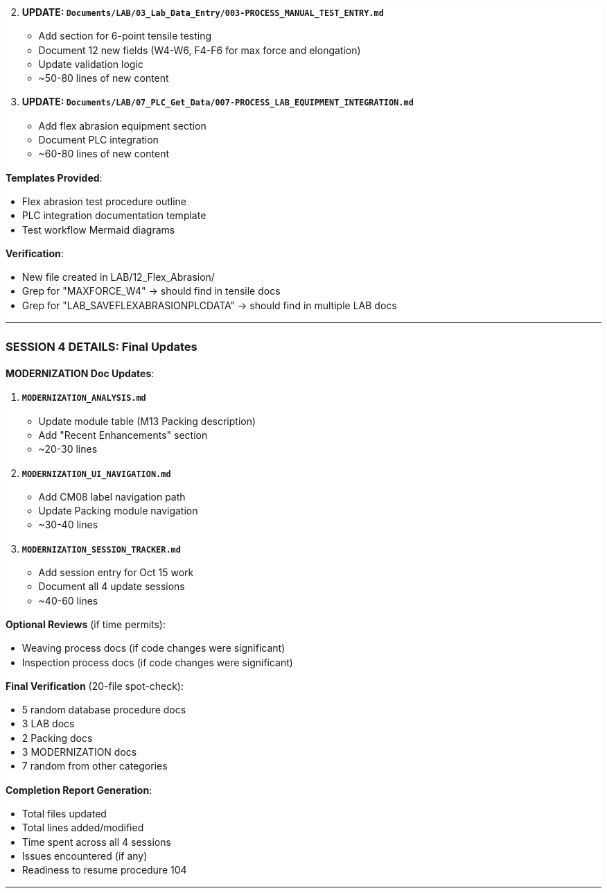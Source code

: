 2. **UPDATE: `Documents/LAB/03_Lab_Data_Entry/003-PROCESS_MANUAL_TEST_ENTRY.md`**
   - Add section for 6-point tensile testing
   - Document 12 new fields (W4-W6, F4-F6 for max force and elongation)
   - Update validation logic
   - ~50-80 lines of new content

3. **UPDATE: `Documents/LAB/07_PLC_Get_Data/007-PROCESS_LAB_EQUIPMENT_INTEGRATION.md`**
   - Add flex abrasion equipment section
   - Document PLC integration
   - ~60-80 lines of new content

**Templates Provided**:
- Flex abrasion test procedure outline
- PLC integration documentation template
- Test workflow Mermaid diagrams

**Verification**:
- New file created in LAB/12_Flex_Abrasion/
- Grep for "MAXFORCE_W4" → should find in tensile docs
- Grep for "LAB_SAVEFLEXABRASIONPLCDATA" → should find in multiple LAB docs

---

### SESSION 4 DETAILS: Final Updates

**MODERNIZATION Doc Updates**:

1. **`MODERNIZATION_ANALYSIS.md`**
   - Update module table (M13 Packing description)
   - Add "Recent Enhancements" section
   - ~20-30 lines

2. **`MODERNIZATION_UI_NAVIGATION.md`**
   - Add CM08 label navigation path
   - Update Packing module navigation
   - ~30-40 lines

3. **`MODERNIZATION_SESSION_TRACKER.md`**
   - Add session entry for Oct 15 work
   - Document all 4 update sessions
   - ~40-60 lines

**Optional Reviews** (if time permits):
- Weaving process docs (if code changes were significant)
- Inspection process docs (if code changes were significant)

**Final Verification** (20-file spot-check):
- 5 random database procedure docs
- 3 LAB docs
- 2 Packing docs
- 3 MODERNIZATION docs
- 7 random from other categories

**Completion Report Generation**:
- Total files updated
- Total lines added/modified
- Time spent across all 4 sessions
- Issues encountered (if any)
- Readiness to resume procedure 104

---